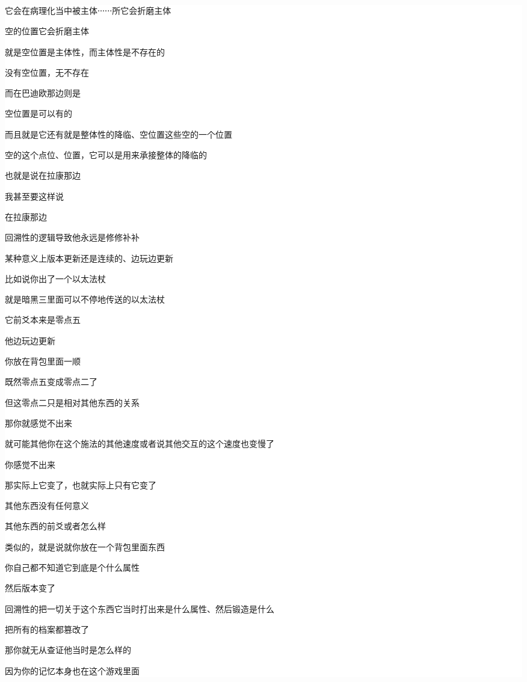 它会在病理化当中被主体······所它会折磨主体

空的位置它会折磨主体

就是空位置是主体性，而主体性是不存在的

没有空位置，无不存在

而在巴迪欧那边则是

空位置是可以有的

而且就是它还有就是整体性的降临、空位置这些空的一个位置

空的这个点位、位置，它可以是用来承接整体的降临的

也就是说在拉康那边

我甚至要这样说

在拉康那边

回溯性的逻辑导致他永远是修修补补

某种意义上版本更新还是连续的、边玩边更新

比如说你出了一个以太法杖

就是暗黑三里面可以不停地传送的以太法杖

它前爻本来是零点五

他边玩边更新

你放在背包里面一顺

既然零点五变成零点二了

但这零点二只是相对其他东西的关系

那你就感觉不出来

就可能其他你在这个施法的其他速度或者说其他交互的这个速度也变慢了

你感觉不出来

那实际上它变了，也就实际上只有它变了

其他东西没有任何意义

其他东西的前爻或者怎么样

类似的，就是说就你放在一个背包里面东西

你自己都不知道它到底是个什么属性

然后版本变了

回溯性的把一切关于这个东西它当时打出来是什么属性、然后锻造是什么

把所有的档案都篡改了

那你就无从查证他当时是怎么样的

因为你的记忆本身也在这个游戏里面

